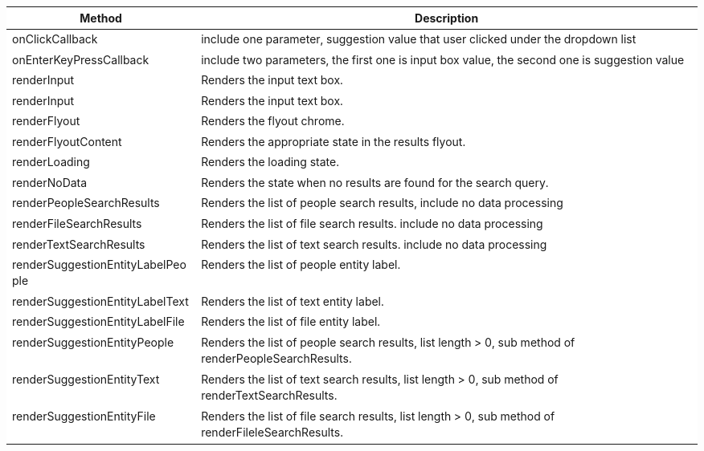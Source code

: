 | Method | Description |
| - | - |
| onClickCallback | include one parameter, suggestion value that user clicked under the dropdown list |
| onEnterKeyPressCallback | include two parameters, the first one is input box value, the second one is suggestion value |
| renderInput | Renders the input text box. |
| renderInput | Renders the input text box. |
| renderFlyout | Renders the flyout chrome. |
| renderFlyoutContent | Renders the appropriate state in the results flyout. |
| renderLoading | Renders the loading state. |
| renderNoData | Renders the state when no results are found for the search query. |
| renderPeopleSearchResults | Renders the list of people search results, include no data processing |
| renderFileSearchResults | Renders the list of file search results. include no data processing |
| renderTextSearchResults | Renders the list of text search results. include no data processing |
| renderSuggestionEntityLabelPeople | Renders the list of people entity label. |
| renderSuggestionEntityLabelText | Renders the list of text entity label. |
| renderSuggestionEntityLabelFile | Renders the list of file entity label. |
| renderSuggestionEntityPeople | Renders the list of people search results, list length > 0, sub method of renderPeopleSearchResults. |
| renderSuggestionEntityText | Renders the list of text search results, list length > 0, sub method of renderTextSearchResults. |
| renderSuggestionEntityFile | Renders the list of file search results, list length > 0, sub method of renderFileleSearchResults. |


